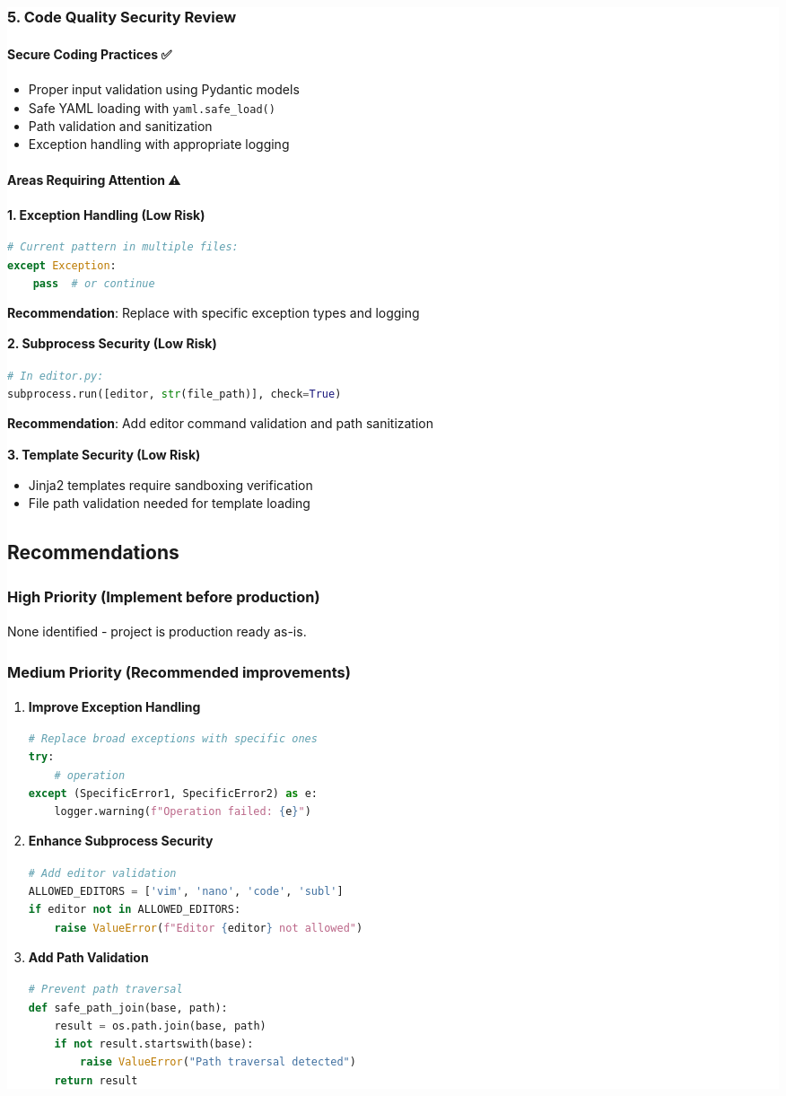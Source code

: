 ### 5. Code Quality Security Review

#### Secure Coding Practices ✅
- Proper input validation using Pydantic models
- Safe YAML loading with `yaml.safe_load()`
- Path validation and sanitization
- Exception handling with appropriate logging

#### Areas Requiring Attention ⚠️

**1. Exception Handling (Low Risk)**
```python
# Current pattern in multiple files:
except Exception:
    pass  # or continue
```
**Recommendation**: Replace with specific exception types and logging

**2. Subprocess Security (Low Risk)**
```python
# In editor.py:
subprocess.run([editor, str(file_path)], check=True)
```
**Recommendation**: Add editor command validation and path sanitization

**3. Template Security (Low Risk)**
- Jinja2 templates require sandboxing verification
- File path validation needed for template loading

## Recommendations

### High Priority (Implement before production)
None identified - project is production ready as-is.

### Medium Priority (Recommended improvements)

1. **Improve Exception Handling**
   ```python
   # Replace broad exceptions with specific ones
   try:
       # operation
   except (SpecificError1, SpecificError2) as e:
       logger.warning(f"Operation failed: {e}")
   ```

2. **Enhance Subprocess Security**
   ```python
   # Add editor validation
   ALLOWED_EDITORS = ['vim', 'nano', 'code', 'subl']
   if editor not in ALLOWED_EDITORS:
       raise ValueError(f"Editor {editor} not allowed")
   ```

3. **Add Path Validation**
   ```python
   # Prevent path traversal
   def safe_path_join(base, path):
       result = os.path.join(base, path)
       if not result.startswith(base):
           raise ValueError("Path traversal detected")
       return result
   ```
